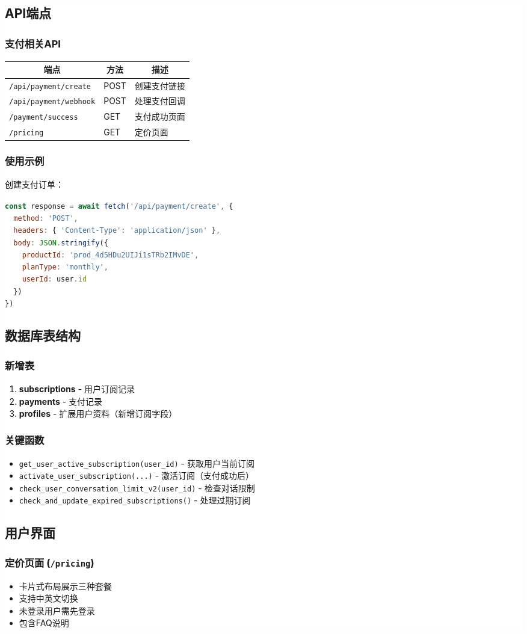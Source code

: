 ## API端点

### 支付相关API

| 端点 | 方法 | 描述 |
|------|------|------|
| `/api/payment/create` | POST | 创建支付链接 |
| `/api/payment/webhook` | POST | 处理支付回调 |
| `/payment/success` | GET | 支付成功页面 |
| `/pricing` | GET | 定价页面 |

### 使用示例

创建支付订单：
```javascript
const response = await fetch('/api/payment/create', {
  method: 'POST',
  headers: { 'Content-Type': 'application/json' },
  body: JSON.stringify({
    productId: 'prod_4d5HDu2UIJi1sTRb2IMvDE',
    planType: 'monthly',
    userId: user.id
  })
})
```

## 数据库表结构

### 新增表

1. **subscriptions** - 用户订阅记录
2. **payments** - 支付记录
3. **profiles** - 扩展用户资料（新增订阅字段）

### 关键函数

- `get_user_active_subscription(user_id)` - 获取用户当前订阅
- `activate_user_subscription(...)` - 激活订阅（支付成功后）
- `check_user_conversation_limit_v2(user_id)` - 检查对话限制
- `check_and_update_expired_subscriptions()` - 处理过期订阅

## 用户界面

### 定价页面 (`/pricing`)
- 卡片式布局展示三种套餐
- 支持中英文切换
- 未登录用户需先登录
- 包含FAQ说明
